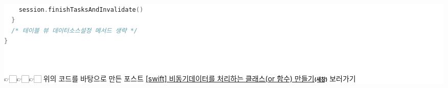 ```swift
    session.finishTasksAndInvalidate()
  }
  /* 테이블 뷰 데이터소스설정 메서드 생략 */
}
```

<br><br>
👉🏻👉🏻👉🏻 위의 코드를 바탕으로 만든 포스트 <a href="https://kirkim.github.io/swift/2022/01/19/getWebData2.html" target="blank">&#91;swift&#93; 비동기데이터를 처리하는 클래스(or 함수) 만들기<b style="font-size:70%">(새창)</b></a> 보러가기
